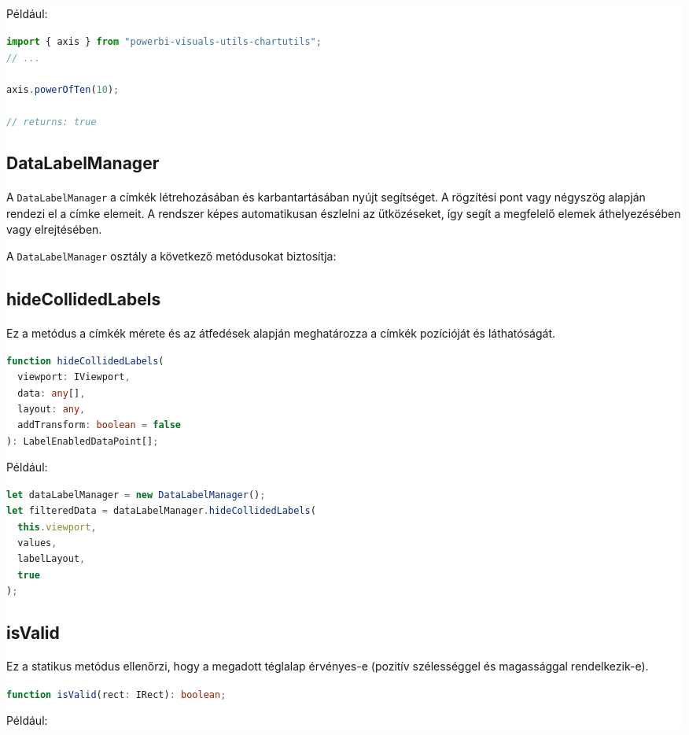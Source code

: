 Például:

```typescript
import { axis } from "powerbi-visuals-utils-chartutils";
// ...

axis.powerOfTen(10);

// returns: true
```

## <a name="datalabelmanager"></a>DataLabelManager

A `DataLabelManager` a címkék létrehozásában és karbantartásában nyújt segítséget. A rögzítési pont vagy négyszög alapján rendezi el a címke elemeit. A rendszer képes automatikusan észlelni az ütközéseket, így segít a megfelelő elemek áthelyezésében vagy elrejtésében.

A `DataLabelManager` osztály a következő metódusokat biztosítja:

## <a name="hidecollidedlabels"></a>hideCollidedLabels

Ez a metódus a címkék mérete és az átfedések alapján meghatározza a címkék pozícióját és láthatóságát.

```typescript
function hideCollidedLabels(
  viewport: IViewport,
  data: any[],
  layout: any,
  addTransform: boolean = false
): LabelEnabledDataPoint[];
```

Például:

```typescript
let dataLabelManager = new DataLabelManager();
let filteredData = dataLabelManager.hideCollidedLabels(
  this.viewport,
  values,
  labelLayout,
  true
);
```

## <a name="isvalid"></a>isValid

Ez a statikus metódus ellenőrzi, hogy a megadott téglalap érvényes-e (pozitív szélességgel és magassággal rendelkezik-e).

```typescript
function isValid(rect: IRect): boolean;
```

Például:
